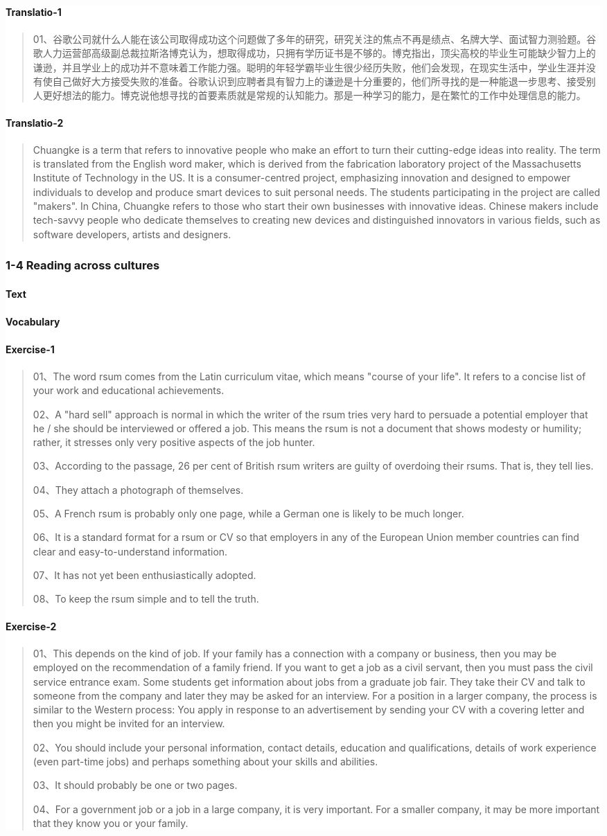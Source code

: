 #### Translatio-1

> 01、谷歌公司就什么人能在该公司取得成功这个问题做了多年的研究，研究关注的焦点不再是绩点、名牌大学、面试智力测验题。谷歌人力运营部高级副总裁拉斯洛博克认为，想取得成功，只拥有学历证书是不够的。博克指出，顶尖高校的毕业生可能缺少智力上的谦逊，并且学业上的成功并不意味着工作能力强。聪明的年轻学霸毕业生很少经历失败，他们会发现，在现实生活中，学业生涯并没有使自己做好大方接受失败的准备。谷歌认识到应聘者具有智力上的谦逊是十分重要的，他们所寻找的是一种能退一步思考、接受别人更好想法的能力。博克说他想寻找的首要素质就是常规的认知能力。那是一种学习的能力，是在繁忙的工作中处理信息的能力。

#### Translatio-2

> Chuangke is a term that refers to innovative people who make an effort to turn their cutting-edge ideas into reality. The term is translated from the English word maker, which is derived from the fabrication laboratory project of the Massachusetts Institute of Technology in the US. It is a consumer-centred project, emphasizing innovation and designed to empower individuals to develop and produce smart devices to suit personal needs. The students participating in the project are called "makers". In China, Chuangke refers to those who start their own businesses with innovative ideas. Chinese makers include tech-savvy people who dedicate themselves to creating new devices and distinguished innovators in various fields, such as software developers, artists and designers.

### 1-4 Reading across cultures

#### Text

#### Vocabulary

#### Exercise-1

> 01、The word rsum comes from the Latin curriculum vitae, which means "course of your life". It refers to a concise list of your work and educational achievements.
> 
> 02、A "hard sell" approach is normal in which the writer of the rsum tries very hard to persuade a potential employer that he / she should be interviewed or offered a job. This means the rsum is not a document that shows modesty or humility; rather, it stresses only very positive aspects of the job hunter.
> 
> 03、According to the passage, 26 per cent of British rsum writers are guilty of overdoing their rsums. That is, they tell lies.
> 
> 04、They attach a photograph of themselves.
> 
> 05、A French rsum is probably only one page, while a German one is likely to be much longer.
> 
> 06、It is a standard format for a rsum or CV so that employers in any of the European Union member countries can find clear and easy-to-understand information.
> 
> 07、It has not yet been enthusiastically adopted.
> 
> 08、To keep the rsum simple and to tell the truth.

#### Exercise-2

> 01、This depends on the kind of job. If your family has a connection with a company or business, then you may be employed on the recommendation of a family friend. If you want to get a job as a civil servant, then you must pass the civil service entrance exam. Some students get information about jobs from a graduate job fair. They take their CV and talk to someone from the company and later they may be asked for an interview. For a position in a larger company, the process is similar to the Western process: You apply in response to an advertisement by sending your CV with a covering letter and then you might be invited for an interview.
> 
> 02、You should include your personal information, contact details, education and qualifications, details of work experience (even part-time jobs) and perhaps something about your skills and abilities.
> 
> 03、It should probably be one or two pages.
> 
> 04、For a government job or a job in a large company, it is very important. For a smaller company, it may be more important that they know you or your family.